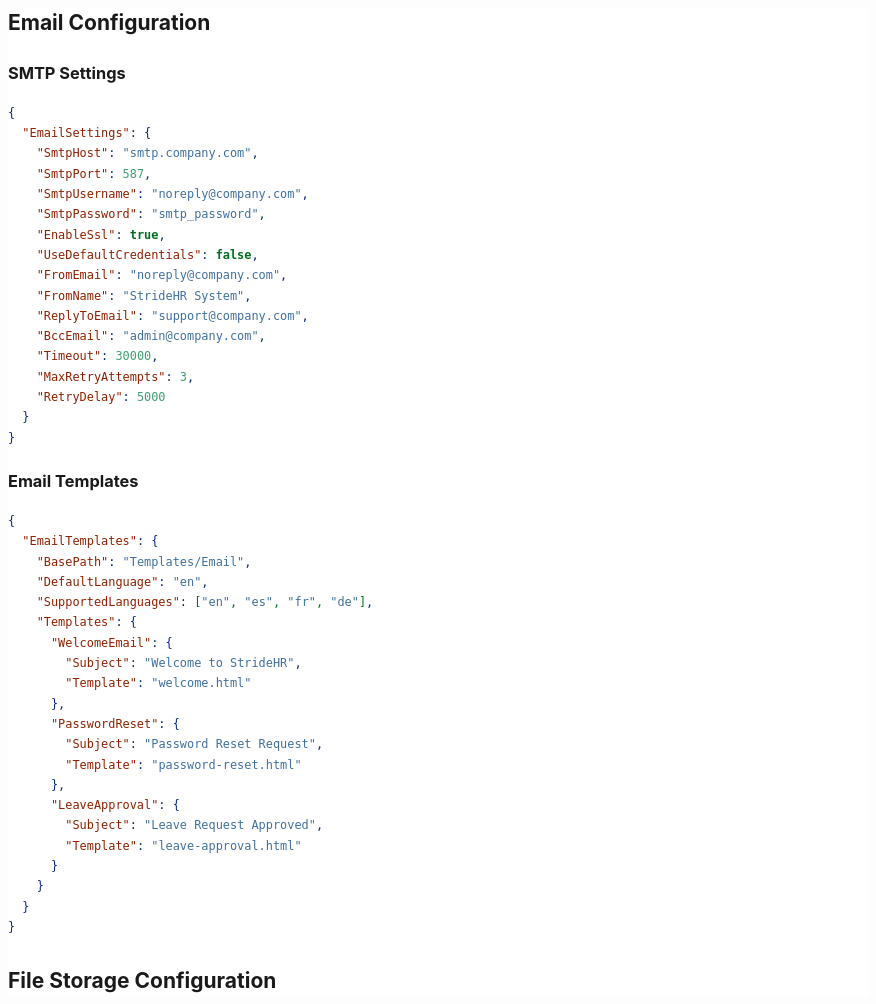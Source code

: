 ## Email Configuration

### SMTP Settings

```json
{
  "EmailSettings": {
    "SmtpHost": "smtp.company.com",
    "SmtpPort": 587,
    "SmtpUsername": "noreply@company.com",
    "SmtpPassword": "smtp_password",
    "EnableSsl": true,
    "UseDefaultCredentials": false,
    "FromEmail": "noreply@company.com",
    "FromName": "StrideHR System",
    "ReplyToEmail": "support@company.com",
    "BccEmail": "admin@company.com",
    "Timeout": 30000,
    "MaxRetryAttempts": 3,
    "RetryDelay": 5000
  }
}
```

### Email Templates

```json
{
  "EmailTemplates": {
    "BasePath": "Templates/Email",
    "DefaultLanguage": "en",
    "SupportedLanguages": ["en", "es", "fr", "de"],
    "Templates": {
      "WelcomeEmail": {
        "Subject": "Welcome to StrideHR",
        "Template": "welcome.html"
      },
      "PasswordReset": {
        "Subject": "Password Reset Request",
        "Template": "password-reset.html"
      },
      "LeaveApproval": {
        "Subject": "Leave Request Approved",
        "Template": "leave-approval.html"
      }
    }
  }
}
```

## File Storage Configuration
